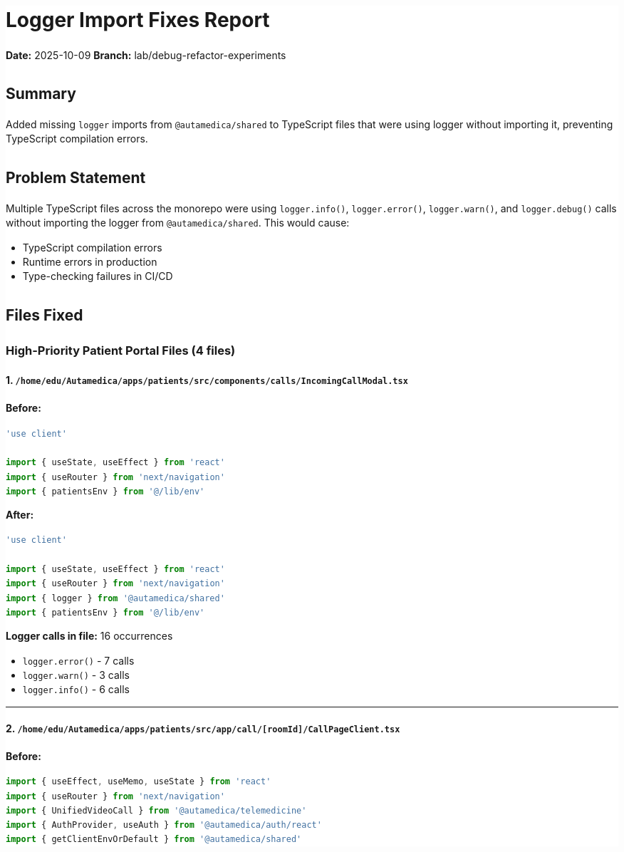 # Logger Import Fixes Report
**Date:** 2025-10-09
**Branch:** lab/debug-refactor-experiments

## Summary

Added missing `logger` imports from `@autamedica/shared` to TypeScript files that were using logger without importing it, preventing TypeScript compilation errors.

## Problem Statement

Multiple TypeScript files across the monorepo were using `logger.info()`, `logger.error()`, `logger.warn()`, and `logger.debug()` calls without importing the logger from `@autamedica/shared`. This would cause:
- TypeScript compilation errors
- Runtime errors in production
- Type-checking failures in CI/CD

## Files Fixed

### High-Priority Patient Portal Files (4 files)

#### 1. `/home/edu/Autamedica/apps/patients/src/components/calls/IncomingCallModal.tsx`
**Before:**
```typescript
'use client'

import { useState, useEffect } from 'react'
import { useRouter } from 'next/navigation'
import { patientsEnv } from '@/lib/env'
```

**After:**
```typescript
'use client'

import { useState, useEffect } from 'react'
import { useRouter } from 'next/navigation'
import { logger } from '@autamedica/shared'
import { patientsEnv } from '@/lib/env'
```

**Logger calls in file:** 16 occurrences
- `logger.error()` - 7 calls
- `logger.warn()` - 3 calls
- `logger.info()` - 6 calls

---

#### 2. `/home/edu/Autamedica/apps/patients/src/app/call/[roomId]/CallPageClient.tsx`
**Before:**
```typescript
import { useEffect, useMemo, useState } from 'react'
import { useRouter } from 'next/navigation'
import { UnifiedVideoCall } from '@autamedica/telemedicine'
import { AuthProvider, useAuth } from '@autamedica/auth/react'
import { getClientEnvOrDefault } from '@autamedica/shared'
```
